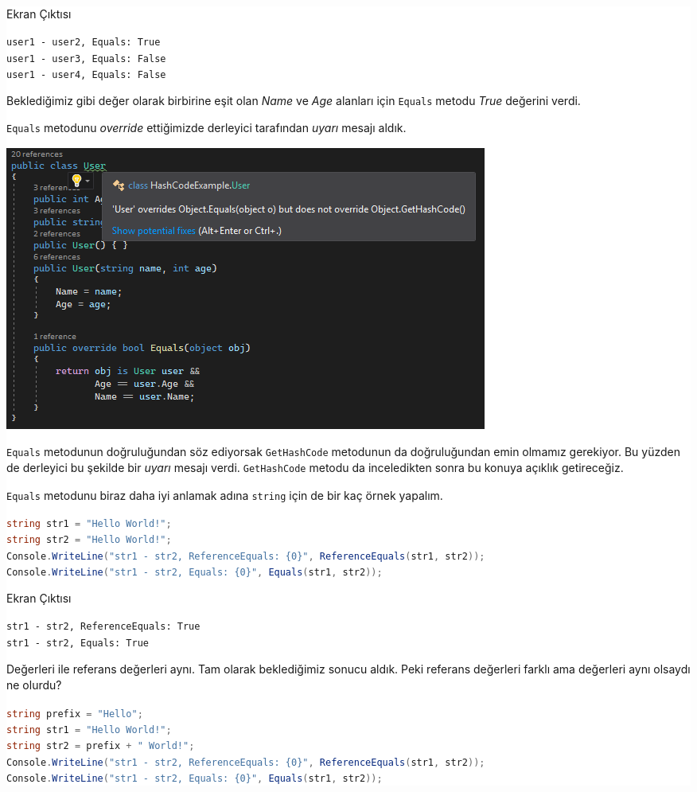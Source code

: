 Ekran Çıktısı

```
user1 - user2, Equals: True
user1 - user3, Equals: False
user1 - user4, Equals: False
```

Beklediğimiz gibi değer olarak birbirine eşit olan _Name_ ve _Age_ alanları için `Equals` metodu _True_ değerini verdi.

`Equals` metodunu _override_ ettiğimizde derleyici tarafından _uyarı_ mesajı aldık.

<img src="images/image2.png" />

`Equals` metodunun doğruluğundan söz ediyorsak `GetHashCode` metodunun da doğruluğundan emin olmamız gerekiyor. Bu yüzden de derleyici bu şekilde bir _uyarı_ mesajı verdi. `GetHashCode` metodu da inceledikten sonra bu konuya açıklık getireceğiz.

`Equals` metodunu biraz daha iyi anlamak adına `string` için de bir kaç örnek yapalım.

```csharp
string str1 = "Hello World!";
string str2 = "Hello World!";
Console.WriteLine("str1 - str2, ReferenceEquals: {0}", ReferenceEquals(str1, str2));
Console.WriteLine("str1 - str2, Equals: {0}", Equals(str1, str2));
```

Ekran Çıktısı

```
str1 - str2, ReferenceEquals: True
str1 - str2, Equals: True
```

Değerleri ile referans değerleri aynı. Tam olarak beklediğimiz sonucu aldık. Peki referans değerleri farklı ama değerleri aynı olsaydı ne olurdu?

```csharp
string prefix = "Hello";
string str1 = "Hello World!";
string str2 = prefix + " World!";
Console.WriteLine("str1 - str2, ReferenceEquals: {0}", ReferenceEquals(str1, str2));
Console.WriteLine("str1 - str2, Equals: {0}", Equals(str1, str2));
```
